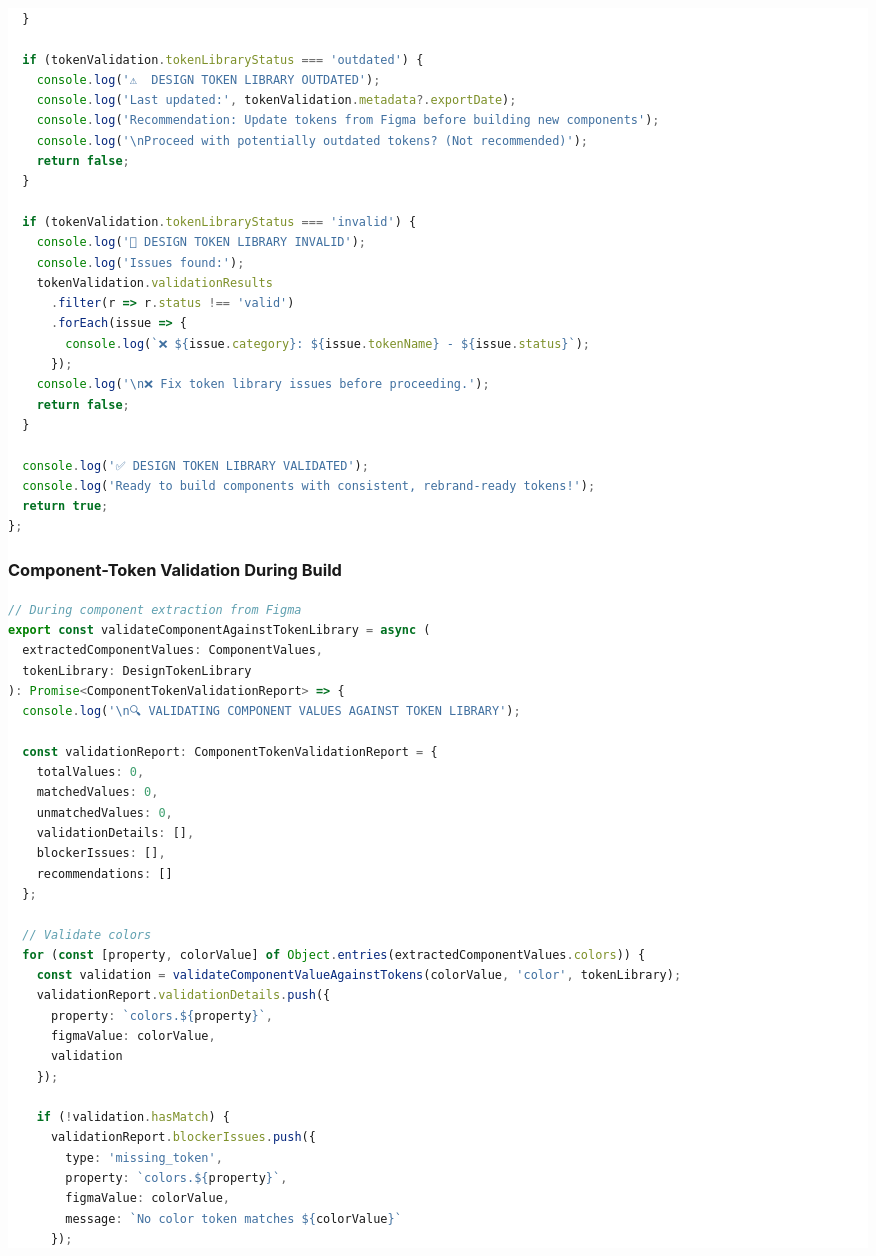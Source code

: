 ```typescript
  }
  
  if (tokenValidation.tokenLibraryStatus === 'outdated') {
    console.log('⚠️  DESIGN TOKEN LIBRARY OUTDATED');
    console.log('Last updated:', tokenValidation.metadata?.exportDate);
    console.log('Recommendation: Update tokens from Figma before building new components');
    console.log('\nProceed with potentially outdated tokens? (Not recommended)');
    return false;
  }
  
  if (tokenValidation.tokenLibraryStatus === 'invalid') {
    console.log('🚨 DESIGN TOKEN LIBRARY INVALID');
    console.log('Issues found:');
    tokenValidation.validationResults
      .filter(r => r.status !== 'valid')
      .forEach(issue => {
        console.log(`❌ ${issue.category}: ${issue.tokenName} - ${issue.status}`);
      });
    console.log('\n❌ Fix token library issues before proceeding.');
    return false;
  }
  
  console.log('✅ DESIGN TOKEN LIBRARY VALIDATED');
  console.log('Ready to build components with consistent, rebrand-ready tokens!');
  return true;
};
```

### Component-Token Validation During Build

```typescript
// During component extraction from Figma
export const validateComponentAgainstTokenLibrary = async (
  extractedComponentValues: ComponentValues,
  tokenLibrary: DesignTokenLibrary
): Promise<ComponentTokenValidationReport> => {
  console.log('\n🔍 VALIDATING COMPONENT VALUES AGAINST TOKEN LIBRARY');
  
  const validationReport: ComponentTokenValidationReport = {
    totalValues: 0,
    matchedValues: 0,
    unmatchedValues: 0,
    validationDetails: [],
    blockerIssues: [],
    recommendations: []
  };
  
  // Validate colors
  for (const [property, colorValue] of Object.entries(extractedComponentValues.colors)) {
    const validation = validateComponentValueAgainstTokens(colorValue, 'color', tokenLibrary);
    validationReport.validationDetails.push({
      property: `colors.${property}`,
      figmaValue: colorValue,
      validation
    });
    
    if (!validation.hasMatch) {
      validationReport.blockerIssues.push({
        type: 'missing_token',
        property: `colors.${property}`,
        figmaValue: colorValue,
        message: `No color token matches ${colorValue}`
      });
```